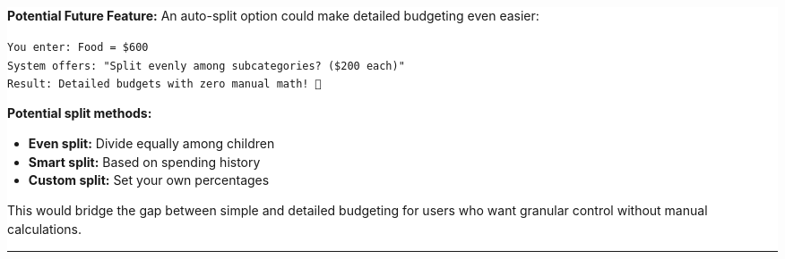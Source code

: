 **Potential Future Feature:** An auto-split option could make detailed budgeting even easier:

```
You enter: Food = $600
System offers: "Split evenly among subcategories? ($200 each)"
Result: Detailed budgets with zero manual math! 🎉
```

**Potential split methods:**

- **Even split:** Divide equally among children
- **Smart split:** Based on spending history
- **Custom split:** Set your own percentages

This would bridge the gap between simple and detailed budgeting for users who want granular control without manual calculations.

---
